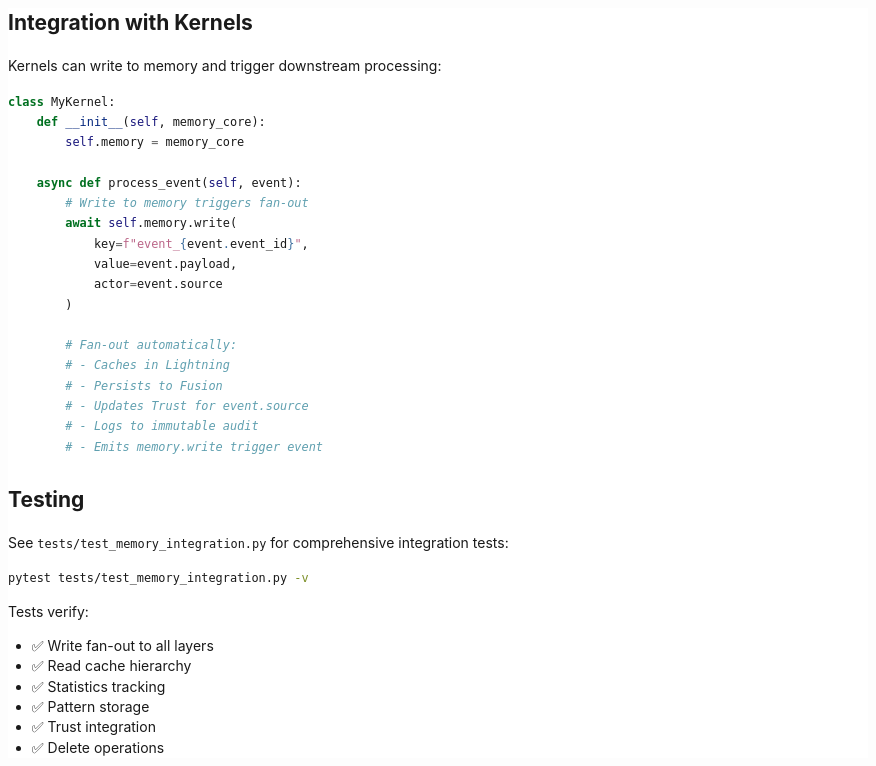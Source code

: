 ## Integration with Kernels

Kernels can write to memory and trigger downstream processing:

```python
class MyKernel:
    def __init__(self, memory_core):
        self.memory = memory_core
    
    async def process_event(self, event):
        # Write to memory triggers fan-out
        await self.memory.write(
            key=f"event_{event.event_id}",
            value=event.payload,
            actor=event.source
        )
        
        # Fan-out automatically:
        # - Caches in Lightning
        # - Persists to Fusion
        # - Updates Trust for event.source
        # - Logs to immutable audit
        # - Emits memory.write trigger event
```

## Testing

See `tests/test_memory_integration.py` for comprehensive integration tests:

```bash
pytest tests/test_memory_integration.py -v
```

Tests verify:
- ✅ Write fan-out to all layers
- ✅ Read cache hierarchy
- ✅ Statistics tracking
- ✅ Pattern storage
- ✅ Trust integration
- ✅ Delete operations
